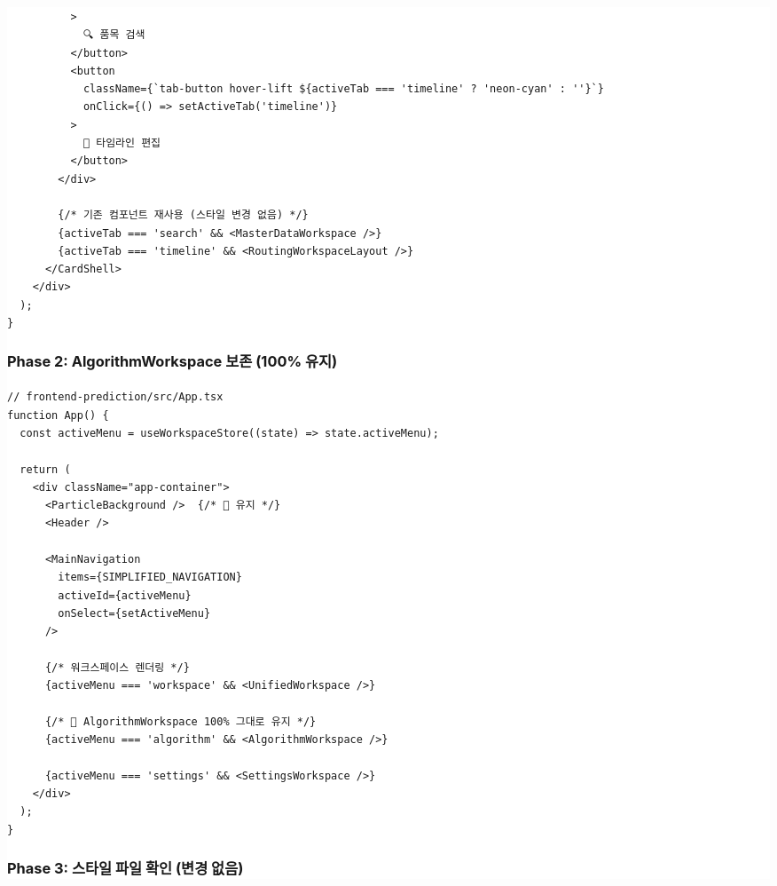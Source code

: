 ```tsx
          >
            🔍 품목 검색
          </button>
          <button
            className={`tab-button hover-lift ${activeTab === 'timeline' ? 'neon-cyan' : ''}`}
            onClick={() => setActiveTab('timeline')}
          >
            📅 타임라인 편집
          </button>
        </div>

        {/* 기존 컴포넌트 재사용 (스타일 변경 없음) */}
        {activeTab === 'search' && <MasterDataWorkspace />}
        {activeTab === 'timeline' && <RoutingWorkspaceLayout />}
      </CardShell>
    </div>
  );
}
```

### Phase 2: AlgorithmWorkspace 보존 (100% 유지)

```tsx
// frontend-prediction/src/App.tsx
function App() {
  const activeMenu = useWorkspaceStore((state) => state.activeMenu);

  return (
    <div className="app-container">
      <ParticleBackground />  {/* 🎨 유지 */}
      <Header />

      <MainNavigation
        items={SIMPLIFIED_NAVIGATION}
        activeId={activeMenu}
        onSelect={setActiveMenu}
      />

      {/* 워크스페이스 렌더링 */}
      {activeMenu === 'workspace' && <UnifiedWorkspace />}

      {/* 🎨 AlgorithmWorkspace 100% 그대로 유지 */}
      {activeMenu === 'algorithm' && <AlgorithmWorkspace />}

      {activeMenu === 'settings' && <SettingsWorkspace />}
    </div>
  );
}
```

### Phase 3: 스타일 파일 확인 (변경 없음)
